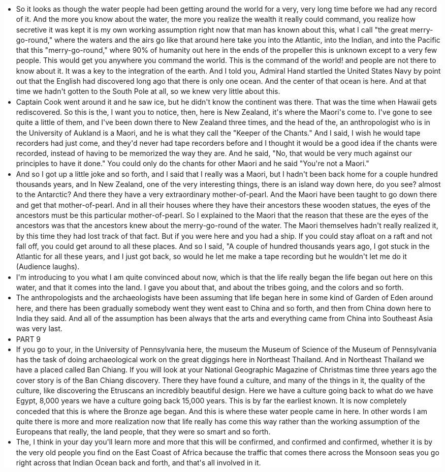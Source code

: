 - So it looks as though the water people had been getting around the world for a very, very long time before we had any record of it. And the more you know about the water, the more you realize the wealth it really could command, you realize how secretive it was kept it is my own working assumption right now that man has known about this, what I call "the great merry-go-round," where the waters and the airs go like that around here take you into the Atlantic, into the Indian, and into the Pacific that this "merry-go-round," where 90% of humanity out here in the ends of the propeller this is unknown except to a very few people. This would get you anywhere you command the world. This is the command of the world! and people are not there to know about it. It was a key to the integration of the earth. And I told you, Admiral Hand startled the United States Navy by point out that the English had discovered long ago that there is only one ocean. And the center of that ocean is here. And at that time we hadn't gotten to the South Pole at all, so we knew very little about this.<span id='a_3jRjwE-'/>
- Captain Cook went around it and he saw ice, but he didn't know the continent was there. That was the time when Hawaii gets rediscovered. So this is the, I want you to notice, then, here is New Zealand, it's where the Maori's come to. I've gone to see quite a little of them, and I've been down there to New Zealand three times, and the head of the, an anthropologist who is in the University of Aukland is a Maori, and he is what they call the "Keeper of the Chants." And I said, I wish he would tape recorders had just come, and they'd never had tape recorders before and I thought it would be a good idea if the chants were recorded, instead of having to be memorized the way they are. And he said, "No, that would be very much against our principles to have it done." You could only do the chants for other Maori and he said "You're not a Maori."<span id='b7gE316W-'/>
- And so I got up a little joke and so forth, and I said that I really was a Maori, but I hadn't been back home for a couple hundred thousands years, and In New Zealand, one of the very interesting things, there is an island way down here, do you see? almost to the Antarctic? And there they have a very extraordinary mother-of-pearl. And the Maori have been taught to go down there and get that mother-of-pearl. And in all their houses where they have their ancestors these wooden statues, the eyes of the ancestors must be this particular mother-of-pearl. So I explained to the Maori that the reason that these are the eyes of the ancestors was that the ancestors knew about the merry-go-round of the water. The Maori themselves hadn't really realized it, by this time they had lost track of that fact. But if you were here and you had a ship. If you could stay afloat on a raft and not fall off, you could get around to all these places. And so I said, "A couple of hundred thousands years ago, I got stuck in the Atlantic for all these years, and I just got back, so would he let me make a tape recording but he wouldn't let me do it (Audience laughs).<span id='TkpLDSSPA'/>
- I'm introducing to you what I am quite convinced about now, which is that the life really began the life began out here on this water, and that it comes into the land. I gave you about that, and about the tribes going, and the colors and so forth.<span id='0j79JHA8c'/>
- The anthropologists and the archaeologists have been assuming that life began here in some kind of Garden of Eden around here, and there has been gradually somebody went they went east to China and so forth, and then from China down here to India they said. And all of the assumption has been always that the arts and everything came from China into Southeast Asia was very last.<span id='YgFYizCXd'/>
- PART 9<span id='Y9GmFGkcv'/>
- If you go to your, in the University of Pennsylvania here, the museum the Museum of Science of the Museum of Pennsylvania has the task of doing archaeological work on the great diggings here in Northeast Thailand. And in Northeast Thailand we have a placed called Ban Chiang. If you will look at your National Geographic Magazine of Christmas time three years ago the cover story is of the Ban Chiang discovery. There they have found a culture, and many of the things in it, the quality of the culture, like discovering the Etruscans an incredibly beautiful design. Here we have a culture going back to what do we have Egypt, 8,000 years we have a culture going back 15,000 years. This is by far the earliest known. It is now completely conceded that this is where the Bronze age began. And this is where these water people came in here. In other words I am quite there is more and more realization now that life really has come this way rather than the working assumption of the Europeans that really, the land people, that they were so smart and so forth.<span id='DjWz_YeYj'/>
- The, I think in your day you'll learn more and more that this will be confirmed, and confirmed and confirmed, whether it is by the very old people you find on the East Coast of Africa because the traffic that comes there across the Monsoon seas you go right across that Indian Ocean back and forth, and that's all involved in it.<span id='DSMMGfegE'/>